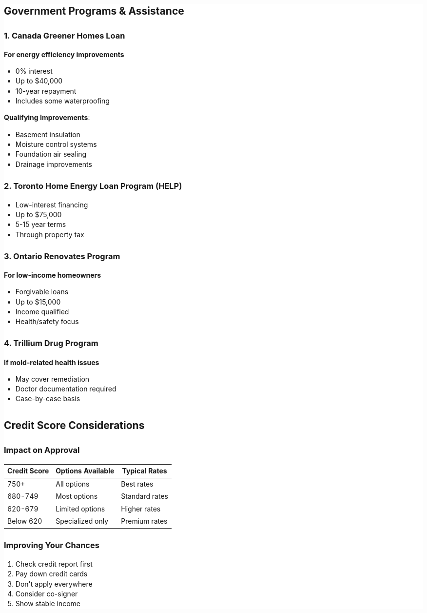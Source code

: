 ## Government Programs & Assistance

### 1. Canada Greener Homes Loan
**For energy efficiency improvements**
- 0% interest
- Up to $40,000
- 10-year repayment
- Includes some waterproofing

**Qualifying Improvements**:
- Basement insulation
- Moisture control systems
- Foundation air sealing
- Drainage improvements

### 2. Toronto Home Energy Loan Program (HELP)
- Low-interest financing
- Up to $75,000
- 5-15 year terms
- Through property tax

### 3. Ontario Renovates Program
**For low-income homeowners**
- Forgivable loans
- Up to $15,000
- Income qualified
- Health/safety focus

### 4. Trillium Drug Program
**If mold-related health issues**
- May cover remediation
- Doctor documentation required
- Case-by-case basis

## Credit Score Considerations

### Impact on Approval

| Credit Score | Options Available | Typical Rates |
|-------------|------------------|---------------|
| 750+ | All options | Best rates |
| 680-749 | Most options | Standard rates |
| 620-679 | Limited options | Higher rates |
| Below 620 | Specialized only | Premium rates |

### Improving Your Chances
1. Check credit report first
2. Pay down credit cards
3. Don't apply everywhere
4. Consider co-signer
5. Show stable income
